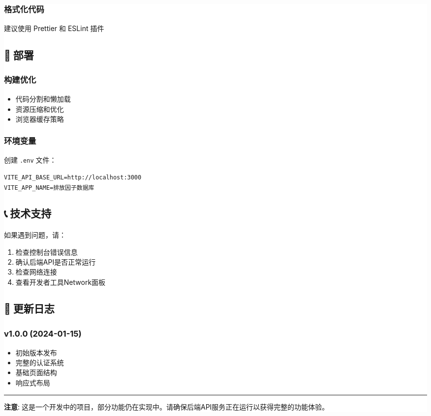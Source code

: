 ### 格式化代码
建议使用 Prettier 和 ESLint 插件

## 🚀 部署

### 构建优化
- 代码分割和懒加载
- 资源压缩和优化
- 浏览器缓存策略

### 环境变量
创建 `.env` 文件：
```env
VITE_API_BASE_URL=http://localhost:3000
VITE_APP_NAME=排放因子数据库
```

## 📞 技术支持

如果遇到问题，请：
1. 检查控制台错误信息
2. 确认后端API是否正常运行
3. 检查网络连接
4. 查看开发者工具Network面板

## 🔄 更新日志

### v1.0.0 (2024-01-15)
- 初始版本发布
- 完整的认证系统
- 基础页面结构
- 响应式布局

---

**注意**: 这是一个开发中的项目，部分功能仍在实现中。请确保后端API服务正在运行以获得完整的功能体验。 